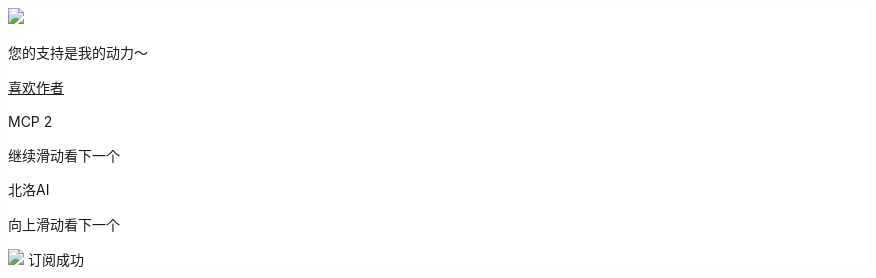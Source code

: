   

  

![](https://mmbiz.qlogo.cn/mmbiz_jpg/9To4N9Ju5ymDRR6zH1mjdiaODw2pg9JwfwYMBuO5qXyQROLFVSaMn81fdI0CrLsdDowltN28Z6umQib9vxSl7BGA/0?wx_fmt=jpeg)

您的支持是我的动力～

 [喜欢作者](https://mp.weixin.qq.com/s/)

MCP 2

继续滑动看下一个

北洛AI

向上滑动看下一个

![](https://mp.weixin.qq.com/s/assets/imgs/data-enhance/isok.svg) 订阅成功